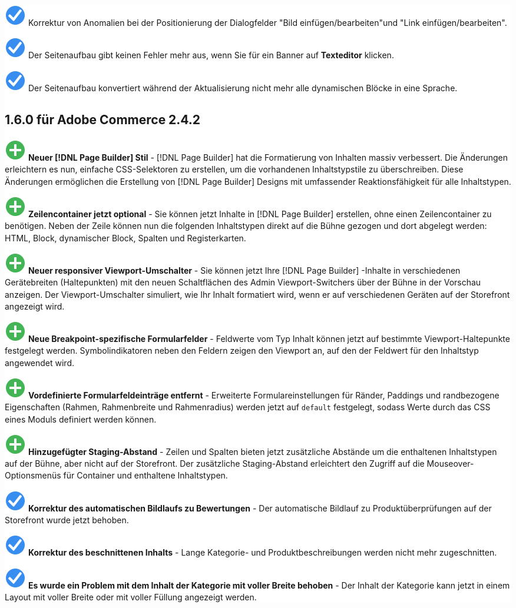 ![Korrektur des Fehlers](../assets/fix.svg) Korrektur von Anomalien bei der Positionierung der Dialogfelder &quot;Bild einfügen/bearbeiten&quot;und &quot;Link einfügen/bearbeiten&quot;. 

![Korrektur des Fehlers](../assets/fix.svg) Der Seitenaufbau gibt keinen Fehler mehr aus, wenn Sie für ein Banner auf **Texteditor** klicken. 

![Problem behoben](../assets/fix.svg) Der Seitenaufbau konvertiert während der Aktualisierung nicht mehr alle dynamischen Blöcke in eine Sprache. 

## 1.6.0 für Adobe Commerce 2.4.2

![Neu](../assets/new.svg) **Neuer [!DNL Page Builder] Stil** - [!DNL Page Builder] hat die Formatierung von Inhalten massiv verbessert. Die Änderungen erleichtern es nun, einfache CSS-Selektoren zu erstellen, um die vorhandenen Inhaltstypstile zu überschreiben. Diese Änderungen ermöglichen die Erstellung von [!DNL Page Builder] Designs mit umfassender Reaktionsfähigkeit für alle Inhaltstypen.

![Neu](../assets/new.svg) **Zeilencontainer jetzt optional** - Sie können jetzt Inhalte in [!DNL Page Builder] erstellen, ohne einen Zeilencontainer zu benötigen. Neben der Zeile können nun die folgenden Inhaltstypen direkt auf die Bühne gezogen und dort abgelegt werden: HTML, Block, dynamischer Block, Spalten und Registerkarten.

![Neu](../assets/new.svg) **Neuer responsiver Viewport-Umschalter** - Sie können jetzt Ihre [!DNL Page Builder] -Inhalte in verschiedenen Gerätebreiten (Haltepunkten) mit den neuen Schaltflächen des Admin Viewport-Switchers über der Bühne in der Vorschau anzeigen. Der Viewport-Umschalter simuliert, wie Ihr Inhalt formatiert wird, wenn er auf verschiedenen Geräten auf der Storefront angezeigt wird.

![Neu](../assets/new.svg) **Neue Breakpoint-spezifische Formularfelder** - Feldwerte vom Typ Inhalt können jetzt auf bestimmte Viewport-Haltepunkte festgelegt werden. Symbolindikatoren neben den Feldern zeigen den Viewport an, auf den der Feldwert für den Inhaltstyp angewendet wird.

![Neu](../assets/new.svg) **Vordefinierte Formularfeldeinträge entfernt** - Erweiterte Formulareinstellungen für Ränder, Paddings und randbezogene Eigenschaften (Rahmen, Rahmenbreite und Rahmenradius) werden jetzt auf `default` festgelegt, sodass Werte durch das CSS eines Moduls definiert werden können.

![Neu](../assets/new.svg) **Hinzugefügter Staging-Abstand** - Zeilen und Spalten bieten jetzt zusätzliche Abstände um die enthaltenen Inhaltstypen auf der Bühne, aber nicht auf der Storefront. Der zusätzliche Staging-Abstand erleichtert den Zugriff auf die Mouseover-Optionsmenüs für Container und enthaltene Inhaltstypen.

![Korrektur des Fehlers](../assets/fix.svg) **Korrektur des automatischen Bildlaufs zu Bewertungen** - Der automatische Bildlauf zu Produktüberprüfungen auf der Storefront wurde jetzt behoben.

![Korrektur des Problems](../assets/fix.svg) **Korrektur des beschnittenen Inhalts** - Lange Kategorie- und Produktbeschreibungen werden nicht mehr zugeschnitten.

![Problem behoben](../assets/fix.svg) **Es wurde ein Problem mit dem Inhalt der Kategorie mit voller Breite behoben** - Der Inhalt der Kategorie kann jetzt in einem Layout mit voller Breite oder mit voller Füllung angezeigt werden.


[PWA Studio]: https://developer.adobe.com/commerce/pwa-studio/